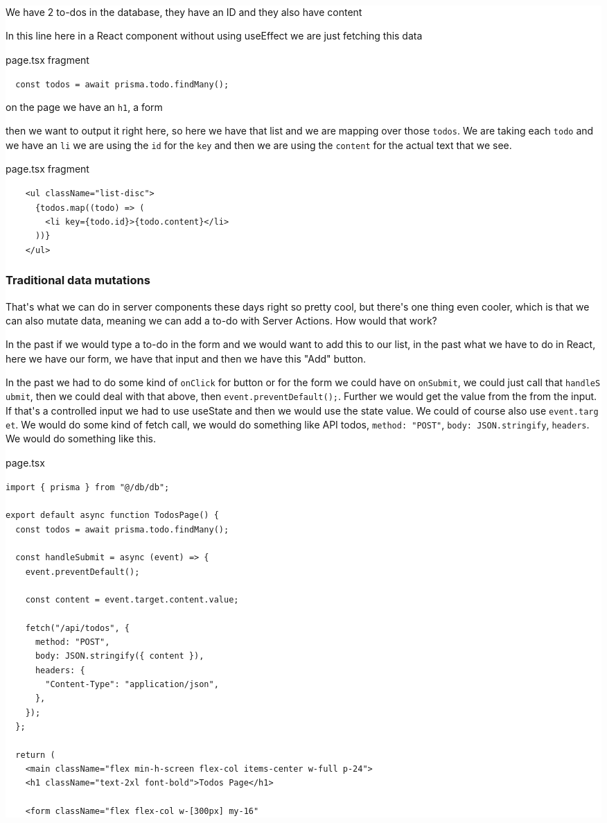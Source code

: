 We have 2 to-dos in the database, they have an ID and they also have content 

In this line here in a React component without using useEffect we are just fetching this data

page.tsx fragment
```tsx
  const todos = await prisma.todo.findMany();
```


on the page we have an `h1`, a form

then we want to output it right here, so here we have that list and we are mapping over those `todos`. We are taking each `todo` and we have an `li` we are using the `id` for the `key` and then we are using the `content` for the actual text that we see. 

page.tsx fragment
```tsx
    <ul className="list-disc">
      {todos.map((todo) => (
        <li key={todo.id}>{todo.content}</li>
      ))}
    </ul>
```


### Traditional data mutations

That's what we can do in server components these days right so pretty cool, but there's one thing even cooler, which is that we can also mutate data, meaning we can add a to-do with Server Actions. How would that work?  

In the past if we would type a to-do in the form and we would want to add this to our list,
in the past what we have to do in React, here we have our form, we have that input and then we have this "Add" button. 

In the past we had to do some kind of `onClick` for button or for the form we could have on `onSubmit`, we could just call that `handleSubmit`, then we could deal with that above, then `event.preventDefault();`. Further we would get the value from the from the input. If that's a controlled input we had to use useState and then we would use the state value. We could of course also use `event.target`. We would do some kind of fetch call, we would do something like API todos, `method: "POST"`, `body: JSON.stringify`, `headers`. We would do something like this.

page.tsx
```tsx
import { prisma } from "@/db/db";

export default async function TodosPage() {
  const todos = await prisma.todo.findMany();

  const handleSubmit = async (event) => {
    event.preventDefault();

    const content = event.target.content.value;

    fetch("/api/todos", {
      method: "POST",
      body: JSON.stringify({ content }),
      headers: {
        "Content-Type": "application/json",
      },
    });
  };

  return (
    <main className="flex min-h-screen flex-col items-center w-full p-24">
    <h1 className="text-2xl font-bold">Todos Page</h1>

    <form className="flex flex-col w-[300px] my-16"
```